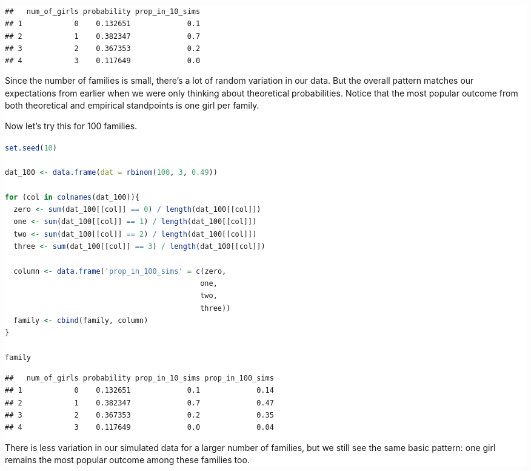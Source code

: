     ##   num_of_girls probability prop_in_10_sims
    ## 1            0    0.132651             0.1
    ## 2            1    0.382347             0.7
    ## 3            2    0.367353             0.2
    ## 4            3    0.117649             0.0

Since the number of families is small, there’s a lot of random variation
in our data. But the overall pattern matches our expectations from
earlier when we were only thinking about theoretical probabilities.
Notice that the most popular outcome from both theoretical and empirical
standpoints is one girl per family.

Now let’s try this for 100 families.

``` r
set.seed(10)

dat_100 <- data.frame(dat = rbinom(100, 3, 0.49))

for (col in colnames(dat_100)){
  zero <- sum(dat_100[[col]] == 0) / length(dat_100[[col]])
  one <- sum(dat_100[[col]] == 1) / length(dat_100[[col]])
  two <- sum(dat_100[[col]] == 2) / length(dat_100[[col]])
  three <- sum(dat_100[[col]] == 3) / length(dat_100[[col]])
  
  column <- data.frame('prop_in_100_sims' = c(zero, 
                                             one, 
                                             two, 
                                             three))
  family <- cbind(family, column)
}

family
```

    ##   num_of_girls probability prop_in_10_sims prop_in_100_sims
    ## 1            0    0.132651             0.1             0.14
    ## 2            1    0.382347             0.7             0.47
    ## 3            2    0.367353             0.2             0.35
    ## 4            3    0.117649             0.0             0.04

There is less variation in our simulated data for a larger number of
families, but we still see the same basic pattern: one girl remains the
most popular outcome among these families too.
